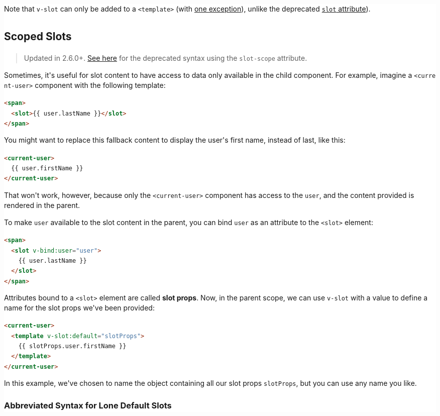 <p class="tip">Note that <code>v-slot</code> can only be added to a <code>&lt;template&gt;</code> (with <a href="#Abbreviated-Syntax-for-Lone-Default-Slots">one exception</a>), unlike the deprecated <a href="#Deprecated-Syntax"><code>slot</code> attribute</a>).</p>

## Scoped Slots

> Updated in 2.6.0+. [See here](#Deprecated-Syntax) for the deprecated syntax using the `slot-scope` attribute.

Sometimes, it's useful for slot content to have access to data only available in the child component. For example, imagine a `<current-user>` component with the following template:

```html
<span>
  <slot>{{ user.lastName }}</slot>
</span>
```

You might want to replace this fallback content to display the user's first name, instead of last, like this:

``` html
<current-user>
  {{ user.firstName }}
</current-user>
```

That won't work, however, because only the `<current-user>` component has access to the `user`, and the content provided is rendered in the parent.

To make `user` available to the slot content in the parent, you can bind `user` as an attribute to the `<slot>` element:

``` html
<span>
  <slot v-bind:user="user">
    {{ user.lastName }}
  </slot>
</span>
```

Attributes bound to a `<slot>` element are called **slot props**. Now, in the parent scope, we can use `v-slot` with a value to define a name for the slot props we've been provided:

``` html
<current-user>
  <template v-slot:default="slotProps">
    {{ slotProps.user.firstName }}
  </template>
</current-user>
```

In this example, we've chosen to name the object containing all our slot props `slotProps`, but you can use any name you like.

### Abbreviated Syntax for Lone Default Slots
